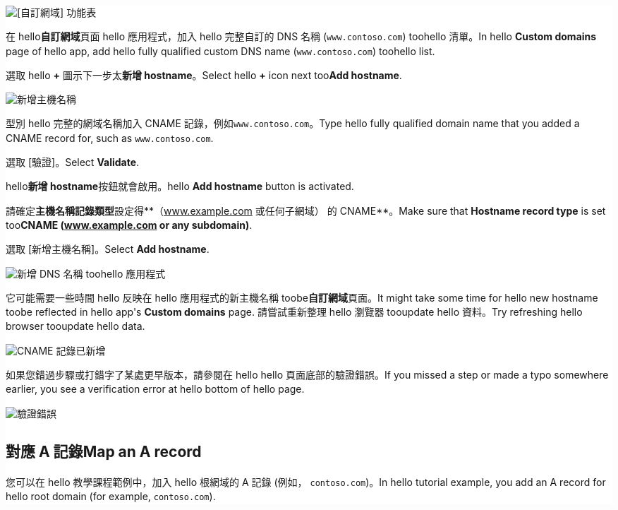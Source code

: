 ![[自訂網域] 功能表](./media/app-service-web-tutorial-custom-domain/custom-domain-menu.png)

<span data-ttu-id="51387-154">在 hello**自訂網域**頁面 hello 應用程式，加入 hello 完整自訂的 DNS 名稱 (`www.contoso.com`) toohello 清單。</span><span class="sxs-lookup"><span data-stu-id="51387-154">In hello **Custom domains** page of hello app, add hello fully qualified custom DNS name (`www.contoso.com`) toohello list.</span></span>

<span data-ttu-id="51387-155">選取 hello  **+** 圖示下一步太**新增 hostname**。</span><span class="sxs-lookup"><span data-stu-id="51387-155">Select hello **+** icon next too**Add hostname**.</span></span>

![新增主機名稱](./media/app-service-web-tutorial-custom-domain/add-host-name-cname.png)

<span data-ttu-id="51387-157">型別 hello 完整的網域名稱加入 CNAME 記錄，例如`www.contoso.com`。</span><span class="sxs-lookup"><span data-stu-id="51387-157">Type hello fully qualified domain name that you added a CNAME record for, such as `www.contoso.com`.</span></span> 

<span data-ttu-id="51387-158">選取 [驗證]。</span><span class="sxs-lookup"><span data-stu-id="51387-158">Select **Validate**.</span></span>

<span data-ttu-id="51387-159">hello**新增 hostname**按鈕就會啟用。</span><span class="sxs-lookup"><span data-stu-id="51387-159">hello **Add hostname** button is activated.</span></span> 

<span data-ttu-id="51387-160">請確定**主機名稱記錄類型**設定得**（www.example.com 或任何子網域） 的 CNAME**。</span><span class="sxs-lookup"><span data-stu-id="51387-160">Make sure that **Hostname record type** is set too**CNAME (www.example.com or any subdomain)**.</span></span>

<span data-ttu-id="51387-161">選取 [新增主機名稱]。</span><span class="sxs-lookup"><span data-stu-id="51387-161">Select **Add hostname**.</span></span>

![新增 DNS 名稱 toohello 應用程式](./media/app-service-web-tutorial-custom-domain/validate-domain-name-cname.png)

<span data-ttu-id="51387-163">它可能需要一些時間 hello 反映在 hello 應用程式的新主機名稱 toobe**自訂網域**頁面。</span><span class="sxs-lookup"><span data-stu-id="51387-163">It might take some time for hello new hostname toobe reflected in hello app's **Custom domains** page.</span></span> <span data-ttu-id="51387-164">請嘗試重新整理 hello 瀏覽器 tooupdate hello 資料。</span><span class="sxs-lookup"><span data-stu-id="51387-164">Try refreshing hello browser tooupdate hello data.</span></span>

![CNAME 記錄已新增](./media/app-service-web-tutorial-custom-domain/cname-record-added.png)

<span data-ttu-id="51387-166">如果您錯過步驟或打錯字了某處更早版本，請參閱在 hello hello 頁面底部的驗證錯誤。</span><span class="sxs-lookup"><span data-stu-id="51387-166">If you missed a step or made a typo somewhere earlier, you see a verification error at hello bottom of hello page.</span></span>

![驗證錯誤](./media/app-service-web-tutorial-custom-domain/verification-error-cname.png)

<a name="a"></a>

## <a name="map-an-a-record"></a><span data-ttu-id="51387-168">對應 A 記錄</span><span class="sxs-lookup"><span data-stu-id="51387-168">Map an A record</span></span>

<span data-ttu-id="51387-169">您可以在 hello 教學課程範例中，加入 hello 根網域的 A 記錄 (例如， `contoso.com`)。</span><span class="sxs-lookup"><span data-stu-id="51387-169">In hello tutorial example, you add an A record for hello root domain (for example, `contoso.com`).</span></span> 
